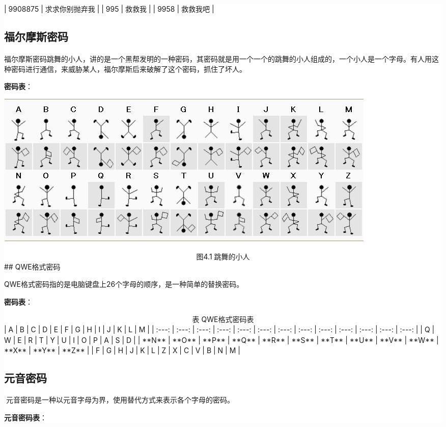 | 9908875 | 求求你别抛弃我 |
|   995   |     救救我     |
|  9958   |    救救我吧    |



## 福尔摩斯密码

​		福尔摩斯密码跳舞的小人，讲的是一个黑帮发明的一种密码，其密码就是用一个一个的跳舞的小人组成的，一个小人是一个字母。有人用这种密码进行通信，来威胁某人，福尔摩斯后来破解了这个密码，抓住了坏人。

**密码表**：

![福尔摩斯密码(跳舞的小人密码表)](../../../MarkdownImgs/安全技术/密码学/密码学/福尔摩斯密码(跳舞的小人密码表).jpg)

<center>图4.1 跳舞的小人</center>
## QWE格式密码

​		QWE格式密码指的是电脑键盘上26个字母的顺序，是一种简单的替换密码。

**密码表**：

<center>表 QWE格式密码表</center>
|   A   |   B   |   C   |   D   |   E   |   F   |   G   |   H   |   I   |   J   |   K   |   L   |   M   |
| :---: | :---: | :---: | :---: | :---: | :---: | :---: | :---: | :---: | :---: | :---: | :---: | :---: |
|   Q   |   W   |   E   |   R   |   T   |   Y   |   U   |   I   |   O   |   P   |   A   |   S   |   D   |
| **N** | **O** | **P** | **Q** | **R** | **S** | **T** | **U** | **V** | **W** | **X** | **Y** | **Z** |
|   F   |   G   |   H   |   J   |   K   |   L   |   Z   |   X   |   C   |   V   |   B   |   N   |   M   |



## 元音密码

​		元音密码是一种以元音字母为界，使用替代方式来表示各个字母的密码。

**元音密码表**：
